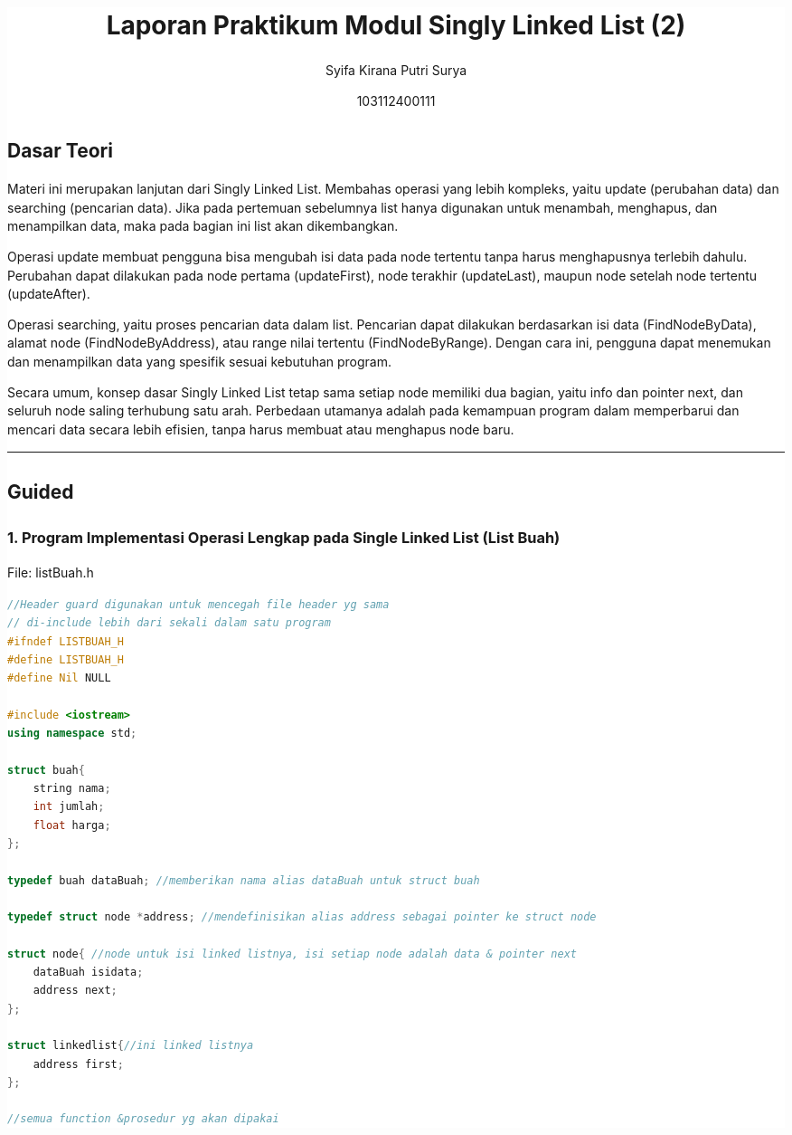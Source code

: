 # <h1 align="center">Laporan Praktikum Modul Singly Linked List (2)</h1>
<p align="center">Syifa Kirana Putri Surya</p>
<p align="center">103112400111</p>

## Dasar Teori
Materi ini merupakan lanjutan dari Singly Linked List. Membahas operasi yang lebih kompleks, yaitu update (perubahan data) dan searching (pencarian data). Jika pada pertemuan sebelumnya list hanya digunakan untuk menambah, menghapus, dan menampilkan data, maka pada bagian ini list akan dikembangkan.

Operasi update membuat pengguna bisa mengubah isi data pada node tertentu tanpa harus menghapusnya terlebih dahulu. Perubahan dapat dilakukan pada node pertama (updateFirst), node terakhir (updateLast), maupun node setelah node tertentu (updateAfter).

Operasi searching, yaitu proses pencarian data dalam list. Pencarian dapat dilakukan berdasarkan isi data (FindNodeByData), alamat node (FindNodeByAddress), atau range nilai tertentu (FindNodeByRange). Dengan cara ini, pengguna dapat menemukan dan menampilkan data yang spesifik sesuai kebutuhan program.

Secara umum, konsep dasar Singly Linked List tetap sama setiap node memiliki dua bagian, yaitu info dan pointer next, dan seluruh node saling terhubung satu arah. Perbedaan utamanya adalah pada kemampuan program dalam memperbarui dan mencari data secara lebih efisien, tanpa harus membuat atau menghapus node baru.

---

## Guided

### 1. Program Implementasi Operasi Lengkap pada Single Linked List (List Buah)

File: listBuah.h
```cpp
//Header guard digunakan untuk mencegah file header yg sama
// di-include lebih dari sekali dalam satu program 
#ifndef LISTBUAH_H
#define LISTBUAH_H
#define Nil NULL 

#include <iostream>
using namespace std;

struct buah{
    string nama;
    int jumlah;
    float harga;
};

typedef buah dataBuah; //memberikan nama alias dataBuah untuk struct buah

typedef struct node *address; //mendefinisikan alias address sebagai pointer ke struct node

struct node{ //node untuk isi linked listnya, isi setiap node adalah data & pointer next
    dataBuah isidata;
    address next;
};

struct linkedlist{//ini linked listnya 
    address first;
};

//semua function &prosedur yg akan dipakai 
```